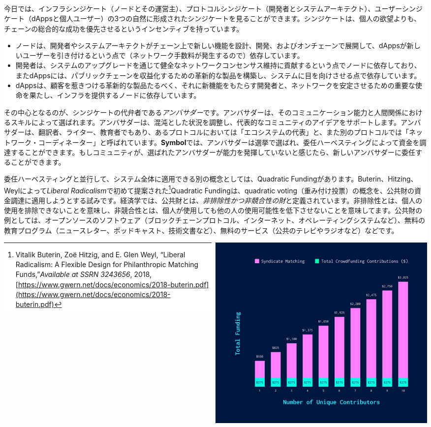 今日では、インフラシンジケート（ノードとその運営主）、プロトコルシンジケート（開発者とシステムアーキテクト）、ユーザーシンジケート（dAppsと個人ユーザー）の3つの自然に形成されたシンジケートを見ることができます。シンジケートは、個人の欲望よりも、チェーンの総合的な成功を優先させるというインセンティブを持っています。

* ノードは、開発者やシステムアーキテクトがチェーン上で新しい機能を設計、開発、およびオンチェーンで展開して、dAppsが新しいユーザーを引き付けるという点で（ネットワーク手数料が発生するので）依存しています。
* 開発者は、システムのアップグレードを通じて健全なネットワークコンセンサス維持に貢献するという点でノードに依存しており、またdAppsには、パブリックチェーンを収益化するための革新的な製品を構築し、システムに目を向けさせる点で依存しています。
* dAppsは、顧客を惹きつける革新的な製品たるべく、それに新機能をもたらす開発者と、ネットワークを安定させるための重要な使命を果たし、インフラを提供するノードに依存しています。

その中心となるのが、シンジケートの代弁者である*アンバサダー*です。アンバサダーは、そのコミュニケーション能力と人間関係におけるスキルによって選ばれます。アンバサダーは、混沌とした状況を調整し、代表的なコミュニティのアイデアをサポートします。アンバサダーは、翻訳者、ライター、教育者でもあり、あるプロトコルにおいては「エコシステムの代表」と、また別のプロトコルでは「ネットワーク・コーディネーター」と呼ばれています。**Symbol**では、アンバサダーは選挙で選ばれ、委任ハーベスティングによって資金を調達することができます。もしコミュニティが、選ばれたアンバサダーが能力を発揮していないと感じたら、新しいアンバサダーに委任することができます。

委任ハーベスティングと並行して、システム全体に適用できる別の概念としては、Quadratic Fundingがあります。Buterin、Hitzing、Weylによって*Liberal Radicalism*で初めて提案された[^10]Quadratic Fundingは、quadratic voting（重み付け投票）の概念を、公共財の資金調達に適用しようとする試みです。経済学では、公共財とは、*非排除性かつ非競合性の財*と定義されています。非排除性とは、個人の使用を排除できないことを意味し、非競合性とは、個人が使用しても他の人の使用可能性を低下させないことを意味してます。公共財の例としては、オープンソースのソフトウェア（ブロックチェーンプロトコル、インターネット、オペレーティングシステムなど）、無料の教育プログラム（ニュースレター、ポッドキャスト、技術文書など）、無料のサービス（公共のテレビやラジオなど）などです。

<div style="float: right; width: 50%; margin-left: 8px">
<a href="../images/Syndicate%20Matching%20dark.png" target="_blank">
<img src="../images/Syndicate%20Matching%20dark.png" width="100%" alt="Syndicate matching"/>
</a></div>


[^1]: Griffin Ichiba Hotchkiss, Andrei Maiboroda, and Paul Wackerow, “ETHEREUM VIRTUAL MACHINE (EVM),”docs, ethereum-org-website/src/content/developers/docs/evm/index.md, accessed June 7, 2021,[https://ethereum.org/en/developers/docs/evm/](https://ethereum.org/en/developers/docs/evm/)
[^2]: Store Data, Permanently.,”Home page, arweave.org, 2020,[https://www.arweave.org/](https://www.arweave.org/)
[^3]: David Vorick et al., “Decentralized Internet for a Free Future,”Home page, Skynet, 2021,[https://siasky.net/](https://siasky.net/)
[^4]: Balaji S. Srinivasan, “Yes, You May Need a Blockchain,”Blog post, Balaji S. Srinivasan, May 14, 2019,[https://balajis.com/yes-you-may-need-a-blockchain/](https://balajis.com/yes-you-may-need-a-blockchain/)
[^5]: Clayton M. Christensen, Michael E. Raynor, and Rory McDonald, “What Is Disruptive Innovation?,”*Harvard Business Review*, December 2015,[https://hbr.org/2015/12/what-is-disruptive-innovation](https://hbr.org/2015/12/what-is-disruptive-innovation)
[^6]: Lingfei Wu, Wang Dashun, and James A. Evans, “Large Teams Develop and Small Teams Disrupt Science and Technology,”*Nature* 566 (2019): 378–2,[https://par.nsf.gov/servlets/purl/10109889](https://par.nsf.gov/servlets/purl/10109889)
[^7]: Aaron Shaw and Benjamin Mako Hill, “Laboratories of Oligarchy? How the Iron Law Extends to Peer Production,”*Arxiv*, 2014,[https://arxiv.org/ftp/arxiv/papers/1407/1407.0323.pdf](https://arxiv.org/ftp/arxiv/papers/1407/1407.0323.pdf)
[^8]: Flashbots,”software repository, github.com/flashbots, 2021,[https://github.com/flashbots/pm](https://github.com/flashbots/pm)
[^9]: Phanish Puranam and Dorthe Døjbak Håkonsson, “Valve’s Way,”*Journal of Organization Design* 4, no. 2 (June 2015): 2–,[https://www.researchgate.net/publication/282395703_Valve%27s_Way](https://www.researchgate.net/publication/282395703_Valve%27s_Way)
[^10]: Vitalik Buterin, Zoë Hitzig, and E. Glen Weyl, “Liberal Radicalism: A Flexible Design for Philanthropic Matching Funds,”*Available at SSRN 3243656*, 2018,[https://www.gwern.net/docs/economics/2018-buterin.pdf](https://www.gwern.net/docs/economics/2018-buterin.pdf)
